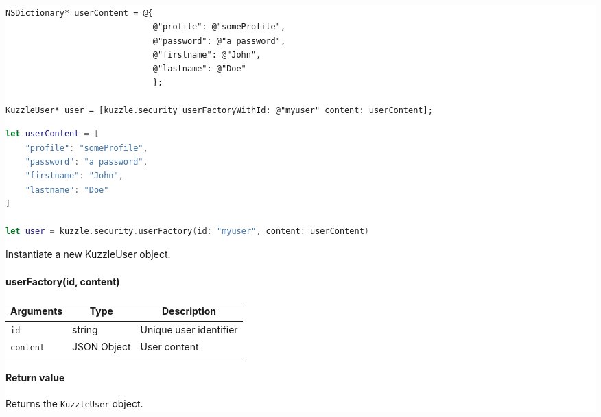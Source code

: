 ```objective_c
NSDictionary* userContent = @{
                              @"profile": @"someProfile",
                              @"password": @"a password",
                              @"firstname": @"John",
                              @"lastname": @"Doe"
                              };

KuzzleUser* user = [kuzzle.security userFactoryWithId: @"myuser" content: userContent];
```

```swift
let userContent = [
    "profile": "someProfile",
    "password": "a password",
    "firstname": "John",
    "lastname": "Doe"
]

let user = kuzzle.security.userFactory(id: "myuser", content: userContent)
```

Instantiate a new KuzzleUser object.

#### userFactory(id, content)

| Arguments | Type | Description |
|---------------|---------|----------------------------------------|
| ``id`` | string | Unique user identifier |
| ``content`` | JSON Object | User content |

#### Return value

Returns the `KuzzleUser` object.
